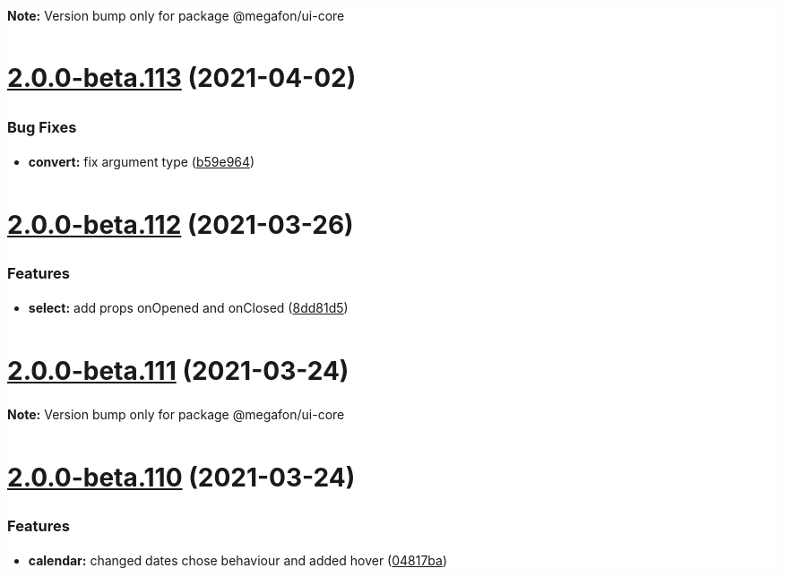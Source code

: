 **Note:** Version bump only for package @megafon/ui-core





# [2.0.0-beta.113](https://github.com/MegafonWebLab/megafon-ui/compare/@megafon/ui-core@2.0.0-beta.112...@megafon/ui-core@2.0.0-beta.113) (2021-04-02)


### Bug Fixes

* **convert:** fix argument type ([b59e964](https://github.com/MegafonWebLab/megafon-ui/commit/b59e964eee26b08d4d16be939e39238154c198c3))





# [2.0.0-beta.112](https://github.com/MegafonWebLab/megafon-ui/compare/@megafon/ui-core@2.0.0-beta.111...@megafon/ui-core@2.0.0-beta.112) (2021-03-26)


### Features

* **select:** add props onOpened and onClosed ([8dd81d5](https://github.com/MegafonWebLab/megafon-ui/commit/8dd81d5ec16e04ecf6cabb5be846152b9fd8aaca))





# [2.0.0-beta.111](https://github.com/MegafonWebLab/megafon-ui/compare/@megafon/ui-core@2.0.0-beta.110...@megafon/ui-core@2.0.0-beta.111) (2021-03-24)

**Note:** Version bump only for package @megafon/ui-core





# [2.0.0-beta.110](https://github.com/MegafonWebLab/megafon-ui/compare/@megafon/ui-core@2.0.0-beta.109...@megafon/ui-core@2.0.0-beta.110) (2021-03-24)


### Features

* **calendar:** changed dates chose behaviour and added hover ([04817ba](https://github.com/MegafonWebLab/megafon-ui/commit/04817bae82c0544ccc663be6c96e80a3b40b90ab))




